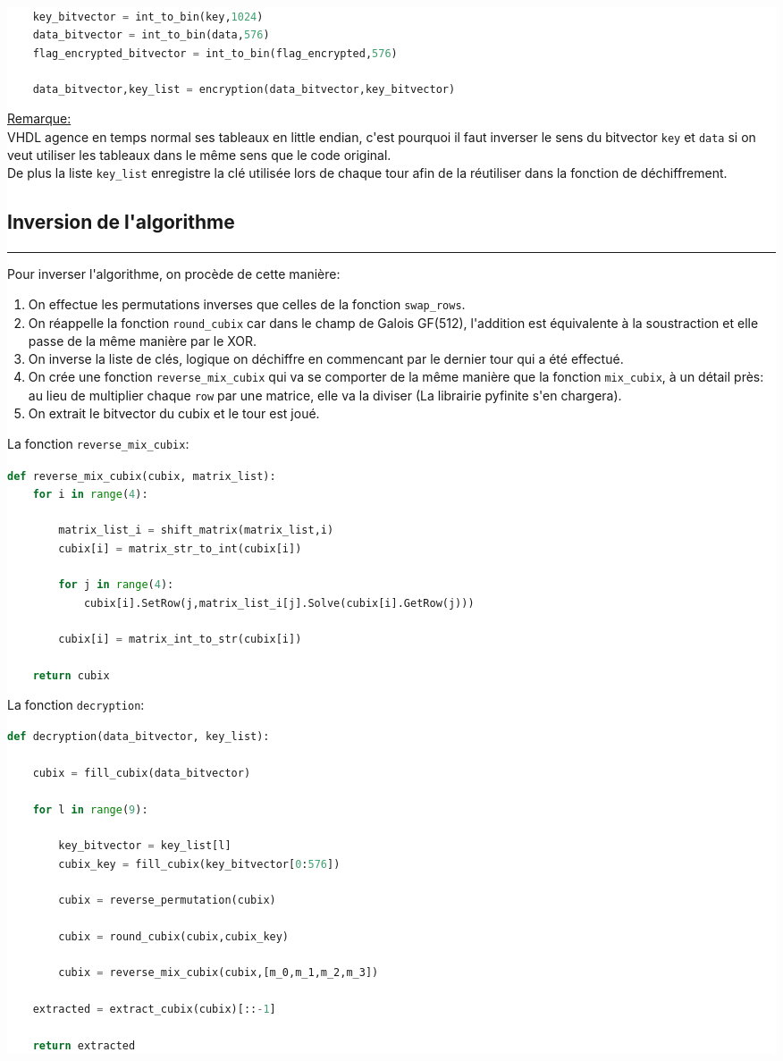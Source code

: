 ```python
    key_bitvector = int_to_bin(key,1024)
    data_bitvector = int_to_bin(data,576)
    flag_encrypted_bitvector = int_to_bin(flag_encrypted,576)

    data_bitvector,key_list = encryption(data_bitvector,key_bitvector)
```
<ins>Remarque:</ins>\
VHDL agence en temps normal ses tableaux en little endian, c'est pourquoi il faut inverser le sens du bitvector `key` et `data` si on veut utiliser les tableaux dans le même sens que le code original.\
De plus la liste `key_list` enregistre la clé utilisée lors de chaque tour afin de la réutiliser dans la fonction de déchiffrement.

## Inversion de l'algorithme
***
Pour inverser l'algorithme, on procède de cette manière:

1. On effectue les permutations inverses que celles de la fonction `swap_rows`.
2. On réappelle la fonction `round_cubix` car dans le champ de Galois GF(512), l'addition est équivalente à la soustraction et elle passe de la même manière par le XOR.
3.  On inverse la liste de clés, logique on déchiffre en commencant par le dernier tour qui a été effectué.
4. On crée une fonction `reverse_mix_cubix` qui va se comporter de la même manière que la fonction `mix_cubix`, à un détail près:
au lieu de multiplier chaque `row` par une matrice, elle va la diviser (La librairie pyfinite s'en chargera).
5. On extrait le bitvector du cubix et le tour est joué.

La fonction `reverse_mix_cubix`:
```python
def reverse_mix_cubix(cubix, matrix_list):
    for i in range(4):

        matrix_list_i = shift_matrix(matrix_list,i)
        cubix[i] = matrix_str_to_int(cubix[i])

        for j in range(4):
            cubix[i].SetRow(j,matrix_list_i[j].Solve(cubix[i].GetRow(j)))
        
        cubix[i] = matrix_int_to_str(cubix[i])
    
    return cubix
```
La fonction `decryption`:
```python
def decryption(data_bitvector, key_list):

    cubix = fill_cubix(data_bitvector)

    for l in range(9):

        key_bitvector = key_list[l]
        cubix_key = fill_cubix(key_bitvector[0:576])

        cubix = reverse_permutation(cubix)

        cubix = round_cubix(cubix,cubix_key)

        cubix = reverse_mix_cubix(cubix,[m_0,m_1,m_2,m_3])

    extracted = extract_cubix(cubix)[::-1]

    return extracted
```